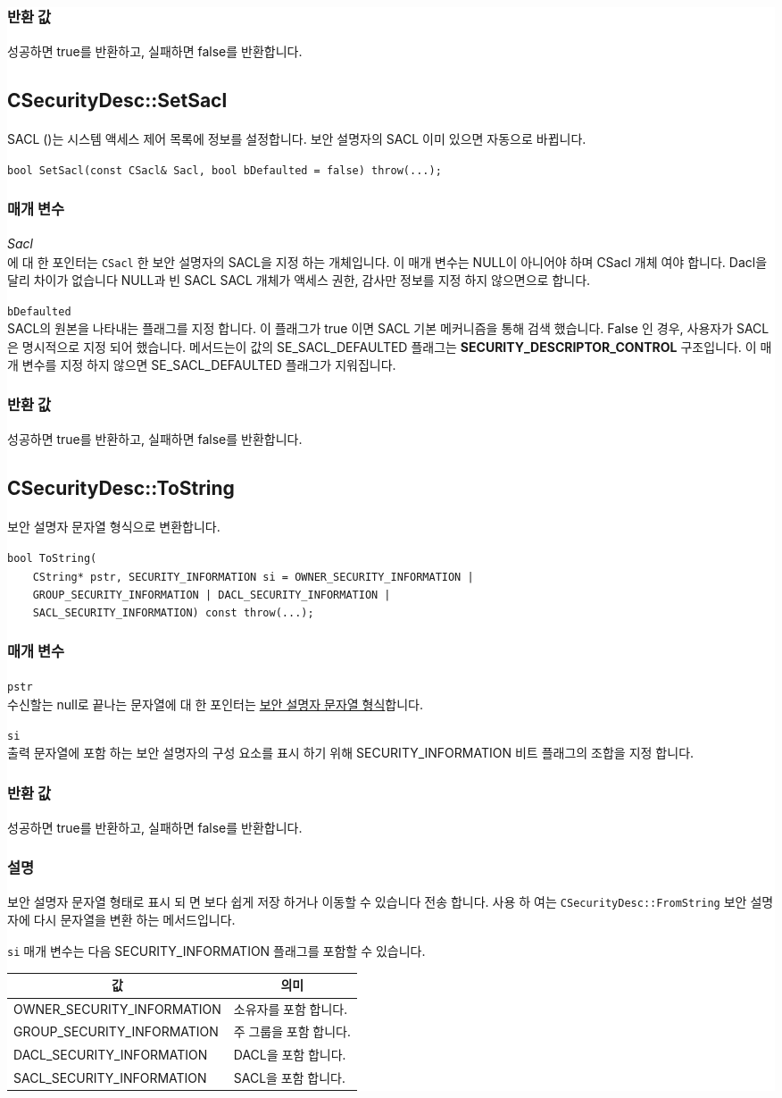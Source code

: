 ### <a name="return-value"></a>반환 값  
 성공하면 true를 반환하고, 실패하면 false를 반환합니다.  
  
##  <a name="setsacl"></a>  CSecurityDesc::SetSacl  
 SACL ()는 시스템 액세스 제어 목록에 정보를 설정합니다. 보안 설명자의 SACL 이미 있으면 자동으로 바뀝니다.  
  
```
bool SetSacl(const CSacl& Sacl, bool bDefaulted = false) throw(...);
```  
  
### <a name="parameters"></a>매개 변수  
 *Sacl*  
 에 대 한 포인터는 `CSacl` 한 보안 설명자의 SACL을 지정 하는 개체입니다. 이 매개 변수는 NULL이 아니어야 하며 CSacl 개체 여야 합니다. Dacl을 달리 차이가 없습니다 NULL과 빈 SACL SACL 개체가 액세스 권한, 감사만 정보를 지정 하지 않으면으로 합니다.  
  
 `bDefaulted`  
 SACL의 원본을 나타내는 플래그를 지정 합니다. 이 플래그가 true 이면 SACL 기본 메커니즘을 통해 검색 했습니다. False 인 경우, 사용자가 SACL은 명시적으로 지정 되어 했습니다. 메서드는이 값의 SE_SACL_DEFAULTED 플래그는 **SECURITY_DESCRIPTOR_CONTROL** 구조입니다. 이 매개 변수를 지정 하지 않으면 SE_SACL_DEFAULTED 플래그가 지워집니다.  
  
### <a name="return-value"></a>반환 값  
 성공하면 true를 반환하고, 실패하면 false를 반환합니다.  
  
##  <a name="tostring"></a>  CSecurityDesc::ToString  
 보안 설명자 문자열 형식으로 변환합니다.  
  
```
bool ToString(
    CString* pstr, SECURITY_INFORMATION si = OWNER_SECURITY_INFORMATION |
    GROUP_SECURITY_INFORMATION | DACL_SECURITY_INFORMATION |
    SACL_SECURITY_INFORMATION) const throw(...);
```  
  
### <a name="parameters"></a>매개 변수  
 `pstr`  
 수신할는 null로 끝나는 문자열에 대 한 포인터는 [보안 설명자 문자열 형식](http://msdn.microsoft.com/library/windows/desktop/aa379570)합니다.  
  
 `si`  
 출력 문자열에 포함 하는 보안 설명자의 구성 요소를 표시 하기 위해 SECURITY_INFORMATION 비트 플래그의 조합을 지정 합니다.  
  
### <a name="return-value"></a>반환 값  
 성공하면 true를 반환하고, 실패하면 false를 반환합니다.  
  
### <a name="remarks"></a>설명  
 보안 설명자 문자열 형태로 표시 되 면 보다 쉽게 저장 하거나 이동할 수 있습니다 전송 합니다. 사용 하 여는 `CSecurityDesc::FromString` 보안 설명자에 다시 문자열을 변환 하는 메서드입니다.  
  
 `si` 매개 변수는 다음 SECURITY_INFORMATION 플래그를 포함할 수 있습니다.  
  
|값|의미|  
|-----------|-------------|  
|OWNER_SECURITY_INFORMATION|소유자를 포함 합니다.|  
|GROUP_SECURITY_INFORMATION|주 그룹을 포함 합니다.|  
|DACL_SECURITY_INFORMATION|DACL을 포함 합니다.|  
|SACL_SECURITY_INFORMATION|SACL을 포함 합니다.|  
  